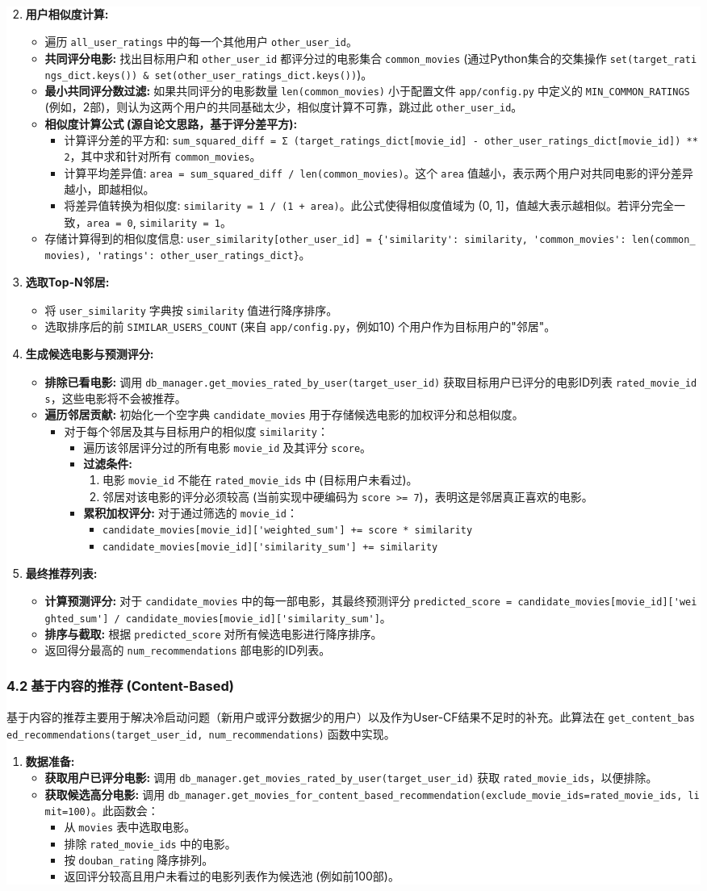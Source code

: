 2.  **用户相似度计算:**
    *   遍历 `all_user_ratings` 中的每一个其他用户 `other_user_id`。
    *   **共同评分电影:** 找出目标用户和 `other_user_id` 都评分过的电影集合 `common_movies` (通过Python集合的交集操作 `set(target_ratings_dict.keys()) & set(other_user_ratings_dict.keys())`)。
    *   **最小共同评分数过滤:** 如果共同评分的电影数量 `len(common_movies)` 小于配置文件 `app/config.py` 中定义的 `MIN_COMMON_RATINGS` (例如，2部)，则认为这两个用户的共同基础太少，相似度计算不可靠，跳过此 `other_user_id`。
    *   **相似度计算公式 (源自论文思路，基于评分差平方):**
        *   计算评分差的平方和: `sum_squared_diff = Σ (target_ratings_dict[movie_id] - other_user_ratings_dict[movie_id]) ** 2`，其中求和针对所有 `common_movies`。
        *   计算平均差异值: `area = sum_squared_diff / len(common_movies)`。这个 `area` 值越小，表示两个用户对共同电影的评分差异越小，即越相似。
        *   将差异值转换为相似度: `similarity = 1 / (1 + area)`。此公式使得相似度值域为 (0, 1]，值越大表示越相似。若评分完全一致，`area = 0`, `similarity = 1`。
    *   存储计算得到的相似度信息: `user_similarity[other_user_id] = {'similarity': similarity, 'common_movies': len(common_movies), 'ratings': other_user_ratings_dict}`。

3.  **选取Top-N邻居:**
    *   将 `user_similarity` 字典按 `similarity` 值进行降序排序。
    *   选取排序后的前 `SIMILAR_USERS_COUNT` (来自 `app/config.py`，例如10) 个用户作为目标用户的"邻居"。

4.  **生成候选电影与预测评分:**
    *   **排除已看电影:** 调用 `db_manager.get_movies_rated_by_user(target_user_id)` 获取目标用户已评分的电影ID列表 `rated_movie_ids`，这些电影将不会被推荐。
    *   **遍历邻居贡献:** 初始化一个空字典 `candidate_movies` 用于存储候选电影的加权评分和总相似度。
        *   对于每个邻居及其与目标用户的相似度 `similarity`：
            *   遍历该邻居评分过的所有电影 `movie_id` 及其评分 `score`。
            *   **过滤条件:**
                1.  电影 `movie_id` 不能在 `rated_movie_ids` 中 (目标用户未看过)。
                2.  邻居对该电影的评分必须较高 (当前实现中硬编码为 `score >= 7`)，表明这是邻居真正喜欢的电影。
            *   **累积加权评分:** 对于通过筛选的 `movie_id`：
                *   `candidate_movies[movie_id]['weighted_sum'] += score * similarity`
                *   `candidate_movies[movie_id]['similarity_sum'] += similarity`

5.  **最终推荐列表:**
    *   **计算预测评分:** 对于 `candidate_movies` 中的每一部电影，其最终预测评分 `predicted_score = candidate_movies[movie_id]['weighted_sum'] / candidate_movies[movie_id]['similarity_sum']`。
    *   **排序与截取:** 根据 `predicted_score` 对所有候选电影进行降序排序。
    *   返回得分最高的 `num_recommendations` 部电影的ID列表。

### 4.2 基于内容的推荐 (Content-Based)

基于内容的推荐主要用于解决冷启动问题（新用户或评分数据少的用户）以及作为User-CF结果不足时的补充。此算法在 `get_content_based_recommendations(target_user_id, num_recommendations)` 函数中实现。

1.  **数据准备:**
    *   **获取用户已评分电影:** 调用 `db_manager.get_movies_rated_by_user(target_user_id)` 获取 `rated_movie_ids`，以便排除。
    *   **获取候选高分电影:** 调用 `db_manager.get_movies_for_content_based_recommendation(exclude_movie_ids=rated_movie_ids, limit=100)`。此函数会：
        *   从 `movies` 表中选取电影。
        *   排除 `rated_movie_ids` 中的电影。
        *   按 `douban_rating` 降序排列。
        *   返回评分较高且用户未看过的电影列表作为候选池 (例如前100部)。
